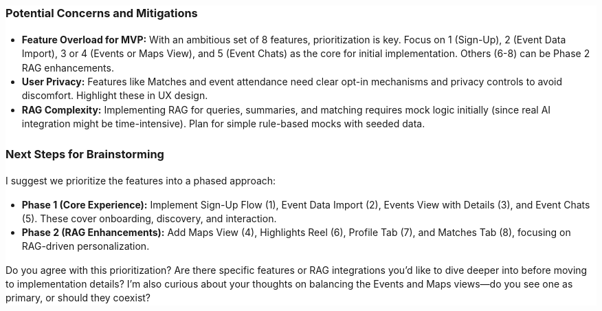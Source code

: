 ### Potential Concerns and Mitigations
- **Feature Overload for MVP:** With an ambitious set of 8 features, prioritization is key. Focus on 1 (Sign-Up), 2 (Event Data Import), 3 or 4 (Events or Maps View), and 5 (Event Chats) as the core for initial implementation. Others (6-8) can be Phase 2 RAG enhancements.
- **User Privacy:** Features like Matches and event attendance need clear opt-in mechanisms and privacy controls to avoid discomfort. Highlight these in UX design.
- **RAG Complexity:** Implementing RAG for queries, summaries, and matching requires mock logic initially (since real AI integration might be time-intensive). Plan for simple rule-based mocks with seeded data.

### Next Steps for Brainstorming
I suggest we prioritize the features into a phased approach:
- **Phase 1 (Core Experience):** Implement Sign-Up Flow (1), Event Data Import (2), Events View with Details (3), and Event Chats (5). These cover onboarding, discovery, and interaction.
- **Phase 2 (RAG Enhancements):** Add Maps View (4), Highlights Reel (6), Profile Tab (7), and Matches Tab (8), focusing on RAG-driven personalization.

Do you agree with this prioritization? Are there specific features or RAG integrations you’d like to dive deeper into before moving to implementation details? I’m also curious about your thoughts on balancing the Events and Maps views—do you see one as primary, or should they coexist?
